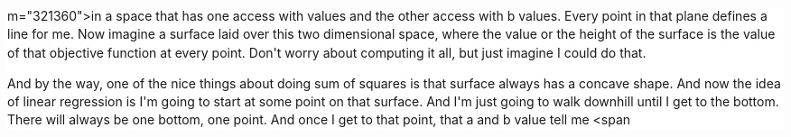   m="321360">in</span> <span m="321570">a</span> <span m="321630">space</span>
  <span m="322650">that</span> <span m="322800">has</span> <span
  m="323070">one</span> <span m="323310">access</span> <span
  m="323820">with</span> <span m="324150">values</span> <span
  m="325280">and</span> <span m="325380">the</span> <span
  m="325440">other</span> <span m="325650">access</span> <span
  m="326010">with</span> <span m="326160">b</span> <span
  m="326310">values.</span> <span m="326700">Every</span> <span
  m="326970">point</span> <span m="327390">in</span> <span
  m="327480">that</span> <span m="327660">plane</span> <span
  m="328080">defines</span> <span m="328620">a</span> <span
  m="328680">line</span> <span m="329040">for</span> <span m="329250">me.</span>
  <span m="330720">Now</span> <span m="331860">imagine</span> <span
  m="332370">a</span> <span m="332460">surface</span> <span
  m="333720">laid</span> <span m="333960">over</span> <span
  m="334230">this</span> <span m="334380">two</span> <span
  m="334530">dimensional</span> <span m="334950">space,</span> <span
  m="336180">where</span> <span m="336330">the</span> <span
  m="336450">value</span> <span m="337140">or</span> <span m="337230">the</span>
  <span m="337350">height</span> <span m="337710">of</span> <span
  m="337800">the</span> <span m="337950">surface</span> <span
  m="338450">is</span> <span m="338610">the</span> <span m="338730">value</span>
  <span m="339270">of</span> <span m="339420">that</span> <span
  m="339630">objective</span> <span m="340110">function</span> <span
  m="340530">at</span> <span m="340620">every</span> <span
  m="340860">point.</span> <span m="342160">Don't</span> <span
  m="342310">worry</span> <span m="342490">about</span> <span
  m="342670">computing</span> <span m="343150">it</span> <span
  m="343240">all,</span> <span m="343360">but</span> <span
  m="343450">just</span> <span m="343660">imagine</span> <span
  m="344110">I</span> <span m="344170">could</span> <span m="344320">do</span>
  <span m="344530">that.</span></p><p><span m="345620">And</span> <span
  m="345720">by</span> <span m="345790">the</span> <span m="345910">way,</span>
  <span m="346090">one</span> <span m="346270">of</span> <span
  m="346330">the</span> <span m="346420">nice</span> <span
  m="346690">things</span> <span m="346930">about</span> <span
  m="347140">doing</span> <span m="347470">sum</span> <span m="347770">of</span>
  <span m="347860">squares</span> <span m="348430">is</span> <span
  m="348580">that</span> <span m="348760">surface</span> <span
  m="349330">always</span> <span m="349720">has</span> <span m="349930">a</span>
  <span m="349990">concave</span> <span m="350560">shape.</span> <span
  m="351820">And</span> <span m="351940">now</span> <span m="352210">the</span>
  <span m="352390">idea</span> <span m="352720">of</span> <span
  m="352840">linear</span> <span m="353200">regression</span> <span
  m="353800">is</span> <span m="354000">I'm</span> <span m="354070">going</span>
  <span m="354190">to</span> <span m="354250">start</span> <span
  m="354640">at</span> <span m="354730">some</span> <span
  m="355030">point</span> <span m="355480">on</span> <span
  m="355660">that</span> <span m="355840">surface.</span> <span
  m="357190">And</span> <span m="357310">I'm</span> <span m="357400">just</span>
  <span m="357520">going</span> <span m="357640">to</span> <span
  m="357700">walk</span> <span m="357950">downhill</span> <span
  m="359560">until</span> <span m="359830">I</span> <span m="359920">get</span>
  <span m="360040">to</span> <span m="360130">the</span> <span
  m="360220">bottom.</span> <span m="361620">There</span> <span
  m="361740">will</span> <span m="361920">always</span> <span
  m="362250">be</span> <span m="362430">one</span> <span
  m="362700">bottom,</span> <span m="363120">one</span> <span
  m="363360">point.</span> <span m="364500">And</span> <span
  m="364600">once</span> <span m="364740">I</span> <span m="364830">get</span>
  <span m="365070">to</span> <span m="365190">that</span> <span
  m="365430">point,</span> <span m="366660">that a</span> <span
  m="366930">and</span> <span m="367260">b</span> <span m="367470">value</span>
  <span m="367830">tell</span> <span m="368070">me</span> <span